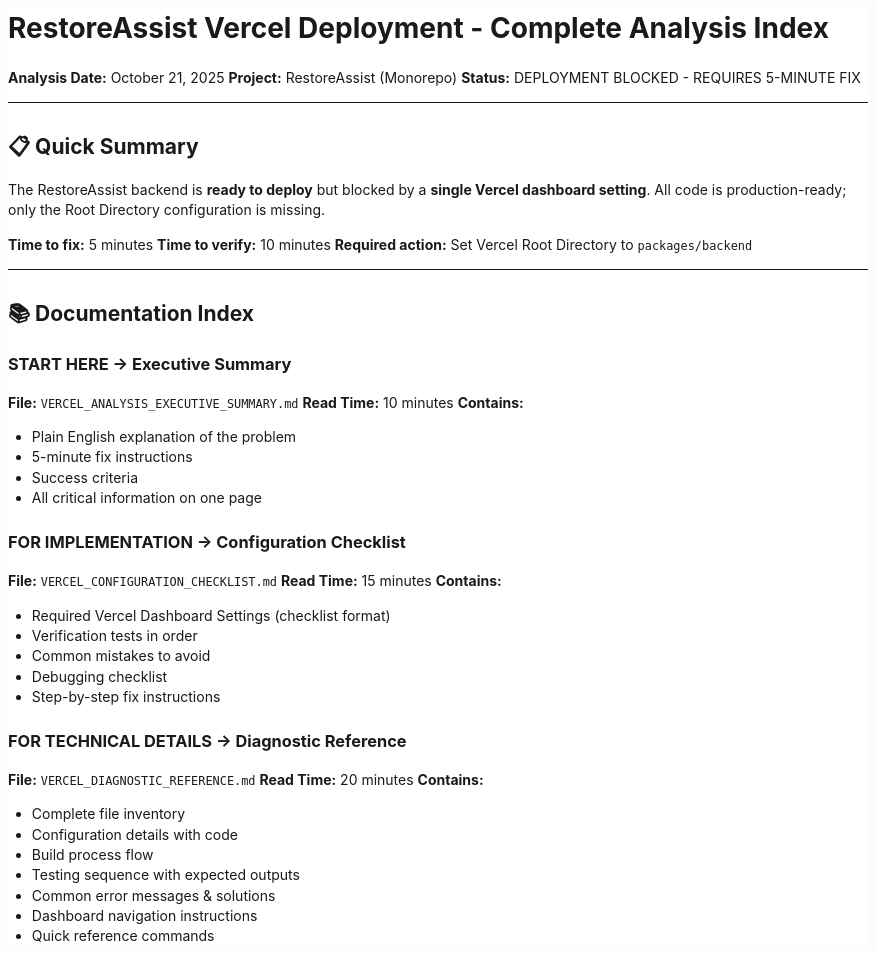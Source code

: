 # RestoreAssist Vercel Deployment - Complete Analysis Index

**Analysis Date:** October 21, 2025
**Project:** RestoreAssist (Monorepo)
**Status:** DEPLOYMENT BLOCKED - REQUIRES 5-MINUTE FIX

---

## 📋 Quick Summary

The RestoreAssist backend is **ready to deploy** but blocked by a **single Vercel dashboard setting**. All code is production-ready; only the Root Directory configuration is missing.

**Time to fix:** 5 minutes
**Time to verify:** 10 minutes
**Required action:** Set Vercel Root Directory to `packages/backend`

---

## 📚 Documentation Index

### START HERE → Executive Summary
**File:** `VERCEL_ANALYSIS_EXECUTIVE_SUMMARY.md`
**Read Time:** 10 minutes
**Contains:**
- Plain English explanation of the problem
- 5-minute fix instructions
- Success criteria
- All critical information on one page

### FOR IMPLEMENTATION → Configuration Checklist
**File:** `VERCEL_CONFIGURATION_CHECKLIST.md`
**Read Time:** 15 minutes
**Contains:**
- Required Vercel Dashboard Settings (checklist format)
- Verification tests in order
- Common mistakes to avoid
- Debugging checklist
- Step-by-step fix instructions

### FOR TECHNICAL DETAILS → Diagnostic Reference
**File:** `VERCEL_DIAGNOSTIC_REFERENCE.md`
**Read Time:** 20 minutes
**Contains:**
- Complete file inventory
- Configuration details with code
- Build process flow
- Testing sequence with expected outputs
- Common error messages & solutions
- Dashboard navigation instructions
- Quick reference commands
